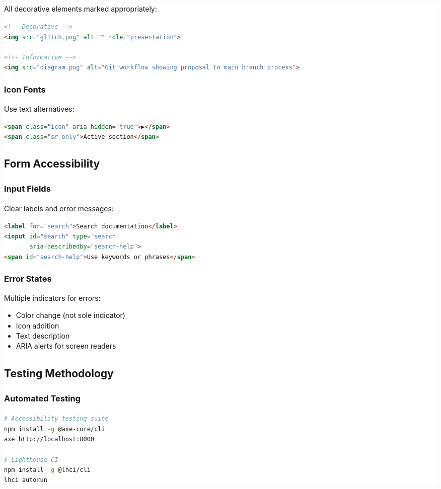 All decorative elements marked appropriately:

```html
<!-- Decorative -->
<img src="glitch.png" alt="" role="presentation">

<!-- Informative -->
<img src="diagram.png" alt="Git workflow showing proposal to main branch process">
```

### Icon Fonts

Use text alternatives:

```html
<span class="icon" aria-hidden="true">▶</span>
<span class="sr-only">Active section</span>
```

## Form Accessibility

### Input Fields

Clear labels and error messages:

```html
<label for="search">Search documentation</label>
<input id="search" type="search" 
       aria-describedby="search-help">
<span id="search-help">Use keywords or phrases</span>
```

### Error States

Multiple indicators for errors:

- Color change (not sole indicator)
- Icon addition
- Text description
- ARIA alerts for screen readers

## Testing Methodology

### Automated Testing

```bash
# Accessibility testing suite
npm install -g @axe-core/cli
axe http://localhost:8000

# Lighthouse CI
npm install -g @lhci/cli
lhci autorun
```
